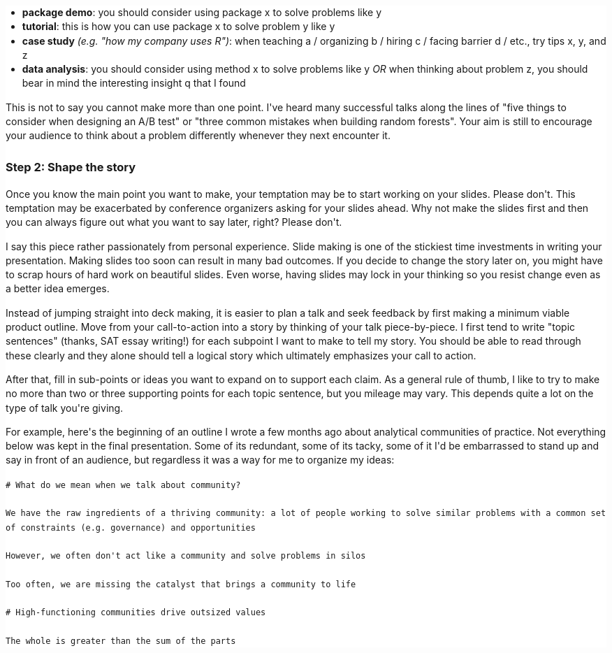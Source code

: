 -   **package demo**: you should consider using package x to solve problems like y
-   **tutorial**: this is how you can use package x to solve problem y like y
-   **case study** *(e.g. "how my company uses R")*: when teaching a / organizing b / hiring c / facing barrier d / etc., try tips x, y, and z
-   **data analysis**: you should consider using method x to solve problems like y *OR* when thinking about problem z, you should bear in mind the interesting insight q that I found

This is not to say you cannot make more than one point. I've heard many successful talks along the lines of "five things to consider when designing an A/B test" or "three common mistakes when building random forests". Your aim is still to encourage your audience to think about a problem differently whenever they next encounter it.

### Step 2: Shape the story

Once you know the main point you want to make, your temptation may be to start working on your slides. Please don't. This temptation may be exacerbated by conference organizers asking for your slides ahead. Why not make the slides first and then you can always figure out what you want to say later, right? Please don't.

I say this piece rather passionately from personal experience. Slide making is one of the stickiest time investments in writing your presentation. Making slides too soon can result in many bad outcomes. If you decide to change the story later on, you might have to scrap hours of hard work on beautiful slides. Even worse, having slides may lock in your thinking so you resist change even as a better idea emerges.

Instead of jumping straight into deck making, it is easier to plan a talk and seek feedback by first making a minimum viable product outline. Move from your call-to-action into a story by thinking of your talk piece-by-piece. I first tend to write "topic sentences" (thanks, SAT essay writing!) for each subpoint I want to make to tell my story. You should be able to read through these clearly and they alone should tell a logical story which ultimately emphasizes your call to action.

After that, fill in sub-points or ideas you want to expand on to support each claim. As a general rule of thumb, I like to try to make no more than two or three supporting points for each topic sentence, but you mileage may vary. This depends quite a lot on the type of talk you're giving.

For example, here's the beginning of an outline I wrote a few months ago about analytical communities of practice. Not everything below was kept in the final presentation. Some of its redundant, some of its tacky, some of it I'd be embarrassed to stand up and say in front of an audience, but regardless it was a way for me to organize my ideas:

    # What do we mean when we talk about community?

    We have the raw ingredients of a thriving community: a lot of people working to solve similar problems with a common set of constraints (e.g. governance) and opportunities

    However, we often don't act like a community and solve problems in silos

    Too often, we are missing the catalyst that brings a community to life

    # High-functioning communities drive outsized values 

    The whole is greater than the sum of the parts
